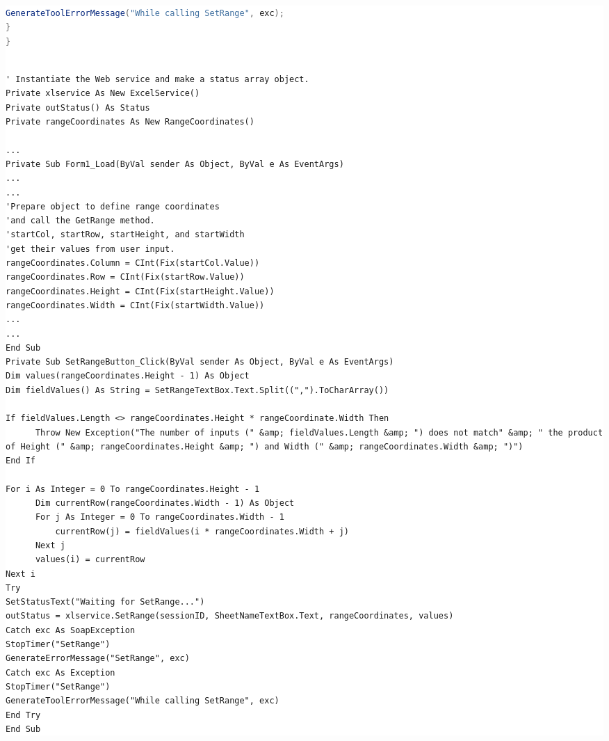   ```cs
GenerateToolErrorMessage("While calling SetRange", exc);
}
}

  ```


  ```VB.net
  
' Instantiate the Web service and make a status array object.
Private xlservice As New ExcelService()
Private outStatus() As Status
Private rangeCoordinates As New RangeCoordinates()

...
Private Sub Form1_Load(ByVal sender As Object, ByVal e As EventArgs)
...
...
'Prepare object to define range coordinates
'and call the GetRange method.
'startCol, startRow, startHeight, and startWidth
'get their values from user input.
rangeCoordinates.Column = CInt(Fix(startCol.Value))
rangeCoordinates.Row = CInt(Fix(startRow.Value))
rangeCoordinates.Height = CInt(Fix(startHeight.Value))
rangeCoordinates.Width = CInt(Fix(startWidth.Value))
...
...
End Sub
Private Sub SetRangeButton_Click(ByVal sender As Object, ByVal e As EventArgs)
Dim values(rangeCoordinates.Height - 1) As Object
Dim fieldValues() As String = SetRangeTextBox.Text.Split((",").ToCharArray())

If fieldValues.Length <> rangeCoordinates.Height * rangeCoordinate.Width Then
        Throw New Exception("The number of inputs (" &amp; fieldValues.Length &amp; ") does not match" &amp; " the product of Height (" &amp; rangeCoordinates.Height &amp; ") and Width (" &amp; rangeCoordinates.Width &amp; ")")
End If

For i As Integer = 0 To rangeCoordinates.Height - 1
        Dim currentRow(rangeCoordinates.Width - 1) As Object
        For j As Integer = 0 To rangeCoordinates.Width - 1
            currentRow(j) = fieldValues(i * rangeCoordinates.Width + j)
        Next j
        values(i) = currentRow
Next i
Try
SetStatusText("Waiting for SetRange...")
outStatus = xlservice.SetRange(sessionID, SheetNameTextBox.Text, rangeCoordinates, values)
Catch exc As SoapException
StopTimer("SetRange")
GenerateErrorMessage("SetRange", exc)
Catch exc As Exception
StopTimer("SetRange")
GenerateToolErrorMessage("While calling SetRange", exc)
End Try
End Sub
  ```
